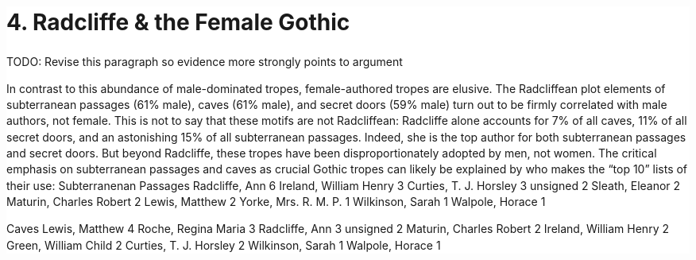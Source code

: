 # 4.	Radcliffe & the Female Gothic #  
   TODO: Revise this paragraph so evidence more strongly points to argument
   
   In contrast to this abundance of male-dominated tropes, female-authored tropes are elusive. The Radcliffean plot elements of subterranean passages (61% male), caves (61% male), and secret doors (59% male) turn out to be firmly correlated with male authors, not female. This is not to say that these motifs are not Radcliffean: Radcliffe alone accounts for 7% of all caves, 11% of all secret doors, and an astonishing 15% of all subterranean passages. Indeed, she is the top author for both subterranean passages and secret doors. But beyond Radcliffe, these tropes have been disproportionately adopted by men, not women. The critical emphasis on subterranean passages and caves as crucial Gothic tropes can likely be explained by who makes the “top 10” lists of their use:
   Subterranenan Passages
     Radcliffe, Ann
     6
     Ireland, William Henry
     3
     Curties, T. J. Horsley
     3
     unsigned
     2
     Sleath, Eleanor
     2
     Maturin, Charles Robert
     2
     Lewis, Matthew
     2
     Yorke, Mrs. R. M. P.
     1
     Wilkinson, Sarah
     1
     Walpole, Horace
     1
   
   
   Caves
     Lewis, Matthew
     4
     Roche, Regina Maria
     3
     Radcliffe, Ann
     3
     unsigned
     2
     Maturin, Charles Robert
     2
     Ireland, William Henry
     2
     Green, William Child
     2
     Curties, T. J. Horsley
     2
     Wilkinson, Sarah
     1
     Walpole, Horace
     1
   